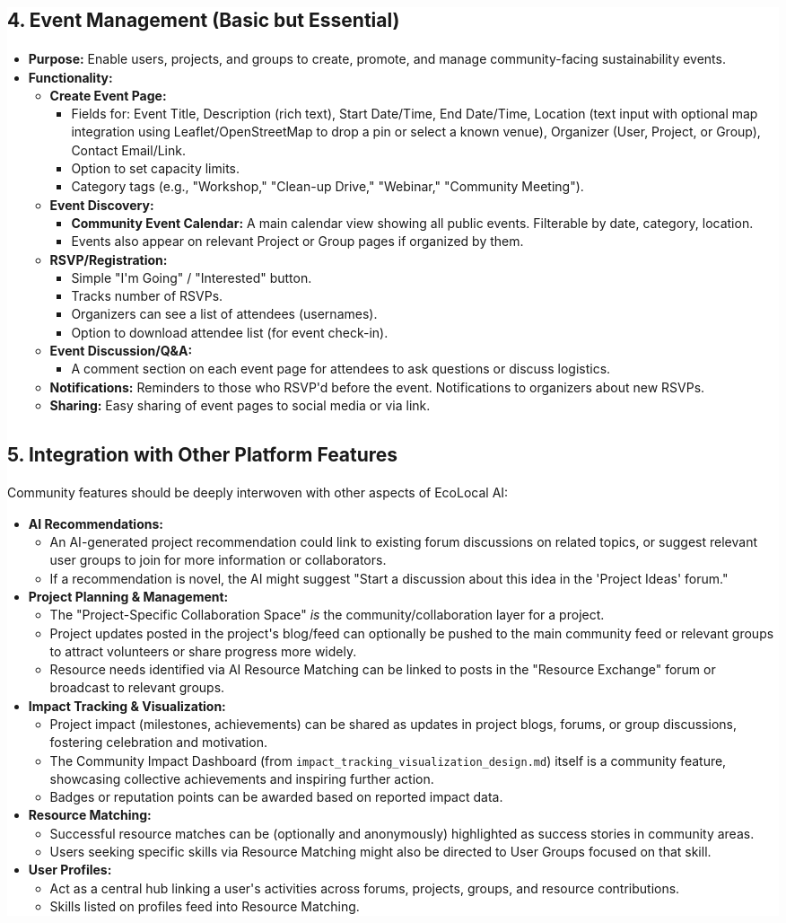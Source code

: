 ## 4. Event Management (Basic but Essential)

*   **Purpose:** Enable users, projects, and groups to create, promote, and manage community-facing sustainability events.
*   **Functionality:**
    *   **Create Event Page:**
        *   Fields for: Event Title, Description (rich text), Start Date/Time, End Date/Time, Location (text input with optional map integration using Leaflet/OpenStreetMap to drop a pin or select a known venue), Organizer (User, Project, or Group), Contact Email/Link.
        *   Option to set capacity limits.
        *   Category tags (e.g., "Workshop," "Clean-up Drive," "Webinar," "Community Meeting").
    *   **Event Discovery:**
        *   **Community Event Calendar:** A main calendar view showing all public events. Filterable by date, category, location.
        *   Events also appear on relevant Project or Group pages if organized by them.
    *   **RSVP/Registration:**
        *   Simple "I'm Going" / "Interested" button.
        *   Tracks number of RSVPs.
        *   Organizers can see a list of attendees (usernames).
        *   Option to download attendee list (for event check-in).
    *   **Event Discussion/Q&A:**
        *   A comment section on each event page for attendees to ask questions or discuss logistics.
    *   **Notifications:** Reminders to those who RSVP'd before the event. Notifications to organizers about new RSVPs.
    *   **Sharing:** Easy sharing of event pages to social media or via link.

## 5. Integration with Other Platform Features

Community features should be deeply interwoven with other aspects of EcoLocal AI:

*   **AI Recommendations:**
    *   An AI-generated project recommendation could link to existing forum discussions on related topics, or suggest relevant user groups to join for more information or collaborators.
    *   If a recommendation is novel, the AI might suggest "Start a discussion about this idea in the 'Project Ideas' forum."
*   **Project Planning & Management:**
    *   The "Project-Specific Collaboration Space" *is* the community/collaboration layer for a project.
    *   Project updates posted in the project's blog/feed can optionally be pushed to the main community feed or relevant groups to attract volunteers or share progress more widely.
    *   Resource needs identified via AI Resource Matching can be linked to posts in the "Resource Exchange" forum or broadcast to relevant groups.
*   **Impact Tracking & Visualization:**
    *   Project impact (milestones, achievements) can be shared as updates in project blogs, forums, or group discussions, fostering celebration and motivation.
    *   The Community Impact Dashboard (from `impact_tracking_visualization_design.md`) itself is a community feature, showcasing collective achievements and inspiring further action.
    *   Badges or reputation points can be awarded based on reported impact data.
*   **Resource Matching:**
    *   Successful resource matches can be (optionally and anonymously) highlighted as success stories in community areas.
    *   Users seeking specific skills via Resource Matching might also be directed to User Groups focused on that skill.
*   **User Profiles:**
    *   Act as a central hub linking a user's activities across forums, projects, groups, and resource contributions.
    *   Skills listed on profiles feed into Resource Matching.
